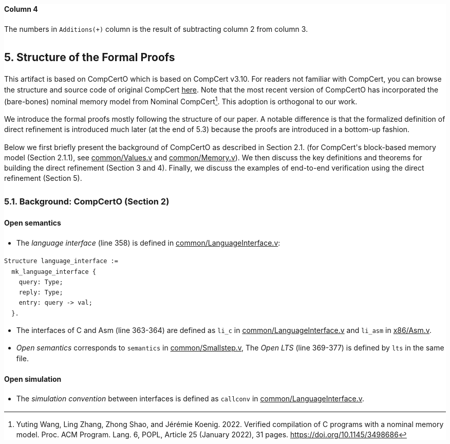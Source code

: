 #### Column 4
The numbers in `Additions(+)` column is the result of subtracting column 2 from column 3.


## 5. Structure of the Formal Proofs

This artifact is based on CompCertO which is based on CompCert
v3.10. For readers not familiar with CompCert, you can browse the
structure and source code of original CompCert
[here](http://compcert.inria.fr/doc/index.html). Note that the most
recent version of CompCertO has incorporated the (bare-bones) nominal memory model
from Nominal CompCert[^1]. This adoption is orthogonal to our work.

We introduce the formal proofs mostly following the structure of our
paper. A notable difference is that the formalized definition of
direct refinement is introduced much later (at the end of 5.3)
because the proofs are introduced in a bottom-up fashion.

Below we first briefly present the background of CompCertO as described in Section 2.1.
(for CompCert's block-based memory model (Section 2.1.1), see 
[common/Values.v](DirectRefinement/common/Values.v) and
[common/Memory.v](DirectRefinement/common/Memory.v)).
We then discuss the key definitions and theorems for building the direct refinement (Section 3 and 4).
Finally, we discuss the examples of end-to-end verification using the direct refinement (Section 5).


### 5.1. Background: CompCertO (Section 2)

#### Open semantics 

- The *language interface* (line 358) is defined in 
[common/LanguageInterface.v](DirectRefinement/common/LanguageInterface.v):

```
Structure language_interface :=
  mk_language_interface {
    query: Type;
    reply: Type;
    entry: query -> val;
  }.
```
- The interfaces of C and Asm (line 363-364) are defined as `li_c` in
[common/LanguageInterface.v](DirectRefinement/common/LanguageInterface.v) and
`li_asm` in [x86/Asm.v](DirectRefinement/x86/Asm.v).

- *Open semantics* corresponds to `semantics` in
[common/Smallstep.v](DirectRefinement/common/Smallstep.v),
The *Open LTS* (line 369-377) is defined by `lts` in the same file.

#### Open simulation

- The *simulation convention* between interfaces is defined as `callconv` in 
[common/LanguageInterface.v](DirectRefinement/common/LanguageInterface.v).


[^1]: Yuting Wang, Ling Zhang, Zhong Shao, and Jérémie Koenig. 2022. Verified compilation of C programs with a nominal memory model. Proc. ACM Program. Lang. 6, POPL, Article 25 (January 2022), 31 pages. https://doi.org/10.1145/3498686
[^2]: Youngju Song, Minki Cho, Dongjoo Kim, Yonghyun Kim, Jeehoon Kang, and Chung-Kil Hur. 2020. CompCertM: CompCert with C-Assembly Linking and Lightweight Modular Verification. Proc. ACM Program. Lang. 4, POPL, Article 23 (Jan. 2020), 31 pages. https://doi.org/10.1145/3371091